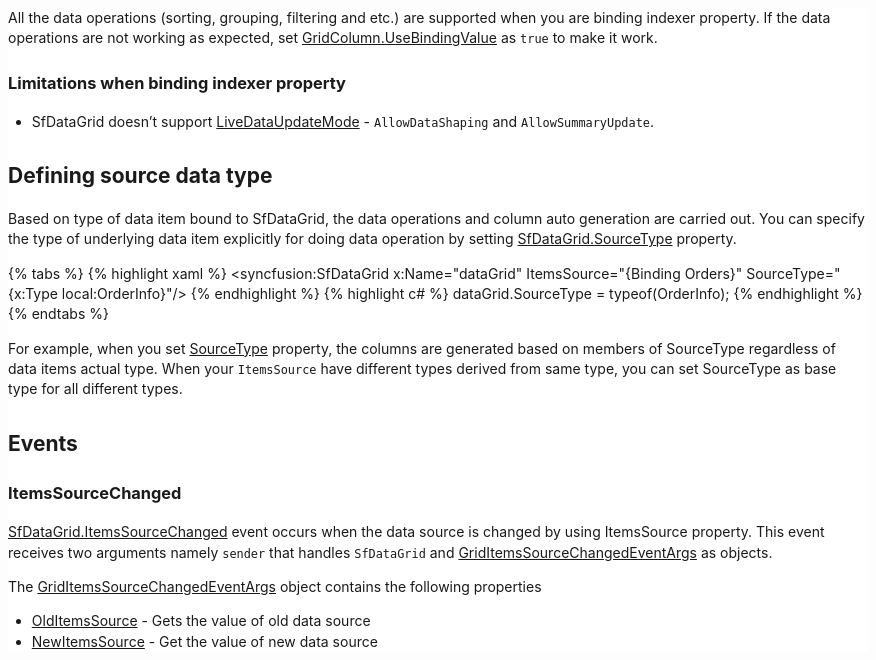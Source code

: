 All the data operations (sorting, grouping, filtering and etc.) are supported when you are binding indexer property. If the data operations are not working as expected, set [GridColumn.UseBindingValue](https://help.syncfusion.com/cr/uwp/Syncfusion.UI.Xaml.Grid.GridColumn.html#Syncfusion_UI_Xaml_Grid_GridColumn_UseBindingValue) as `true` to make it work.
 
### Limitations when binding indexer property 

* SfDataGrid doesn’t support [LiveDataUpdateMode](https://help.syncfusion.com/cr/uwp/Syncfusion.UI.Xaml.Grid.SfDataGrid.html#Syncfusion_UI_Xaml_Grid_SfDataGrid_LiveDataUpdateMode) - `AllowDataShaping` and `AllowSummaryUpdate`.


## Defining source data type

Based on type of data item bound to SfDataGrid, the data operations and column auto generation are carried out. You can specify the type of underlying data item explicitly for doing data operation by setting [SfDataGrid.SourceType](https://help.syncfusion.com/cr/uwp/Syncfusion.UI.Xaml.Grid.SfDataGrid.html#Syncfusion_UI_Xaml_Grid_SfDataGrid_SourceType) property.

{% tabs %}
{% highlight xaml %}
<syncfusion:SfDataGrid x:Name="dataGrid" ItemsSource="{Binding Orders}" SourceType="{x:Type local:OrderInfo}"/>
{% endhighlight %}
{% highlight c# %}
dataGrid.SourceType = typeof(OrderInfo);
{% endhighlight %}
{% endtabs %}

For example, when you set [SourceType](https://help.syncfusion.com/cr/uwp/Syncfusion.UI.Xaml.Grid.SfDataGrid.html#Syncfusion_UI_Xaml_Grid_SfDataGrid_SourceType) property, the columns are generated based on members of SourceType regardless of data items actual type. When your `ItemsSource` have different types derived from same type, you can set SourceType as base type for all different types.


## Events

### ItemsSourceChanged

[SfDataGrid.ItemsSourceChanged](https://help.syncfusion.com/cr/uwp/Syncfusion.UI.Xaml.Grid.SfDataGrid.html) event occurs when the data source is changed by using ItemsSource property.
This event receives two arguments namely `sender` that handles `SfDataGrid` and [GridItemsSourceChangedEventArgs](https://help.syncfusion.com/cr/uwp/Syncfusion.UI.Xaml.Grid.GridItemsSourceChangedEventArgs.html) as objects.

The [GridItemsSourceChangedEventArgs](https://help.syncfusion.com/cr/uwp/Syncfusion.UI.Xaml.Grid.GridItemsSourceChangedEventArgs.html) object contains the following properties

* [OldItemsSource](https://help.syncfusion.com/cr/uwp/Syncfusion.UI.Xaml.Grid.GridItemsSourceChangedEventArgs.html#Syncfusion_UI_Xaml_Grid_GridItemsSourceChangedEventArgs_OldItemsSource) - Gets the value of old data source
* [NewItemsSource](https://help.syncfusion.com/cr/uwp/Syncfusion.UI.Xaml.Grid.GridItemsSourceChangedEventArgs.html#Syncfusion_UI_Xaml_Grid_GridItemsSourceChangedEventArgs_NewItemsSource) - Get the value of new data source

